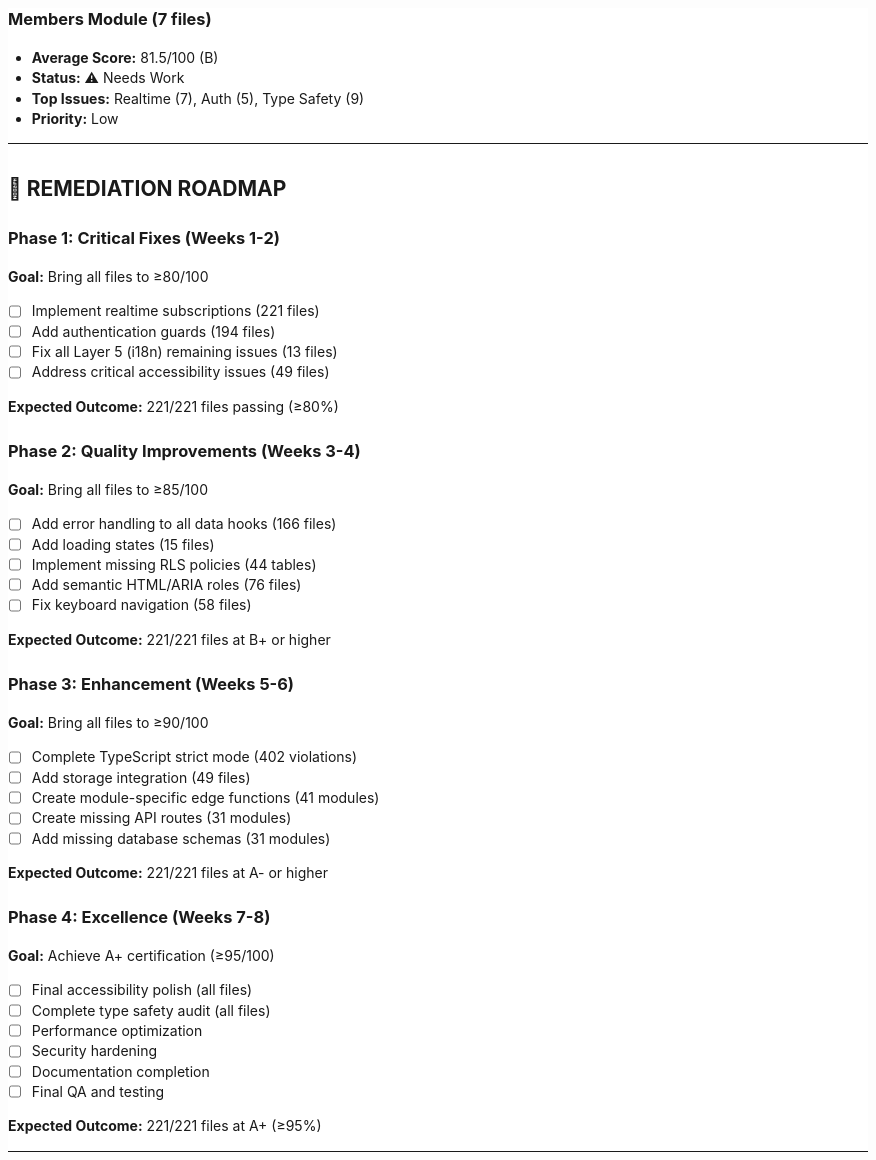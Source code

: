 ### Members Module (7 files)
- **Average Score:** 81.5/100 (B)
- **Status:** ⚠️ Needs Work
- **Top Issues:** Realtime (7), Auth (5), Type Safety (9)
- **Priority:** Low

---

## 🎯 REMEDIATION ROADMAP

### Phase 1: Critical Fixes (Weeks 1-2)
**Goal:** Bring all files to ≥80/100

- [ ] Implement realtime subscriptions (221 files)
- [ ] Add authentication guards (194 files)
- [ ] Fix all Layer 5 (i18n) remaining issues (13 files)
- [ ] Address critical accessibility issues (49 files)

**Expected Outcome:** 221/221 files passing (≥80%)

### Phase 2: Quality Improvements (Weeks 3-4)
**Goal:** Bring all files to ≥85/100

- [ ] Add error handling to all data hooks (166 files)
- [ ] Add loading states (15 files)
- [ ] Implement missing RLS policies (44 tables)
- [ ] Add semantic HTML/ARIA roles (76 files)
- [ ] Fix keyboard navigation (58 files)

**Expected Outcome:** 221/221 files at B+ or higher

### Phase 3: Enhancement (Weeks 5-6)
**Goal:** Bring all files to ≥90/100

- [ ] Complete TypeScript strict mode (402 violations)
- [ ] Add storage integration (49 files)
- [ ] Create module-specific edge functions (41 modules)
- [ ] Create missing API routes (31 modules)
- [ ] Add missing database schemas (31 modules)

**Expected Outcome:** 221/221 files at A- or higher

### Phase 4: Excellence (Weeks 7-8)
**Goal:** Achieve A+ certification (≥95/100)

- [ ] Final accessibility polish (all files)
- [ ] Complete type safety audit (all files)
- [ ] Performance optimization
- [ ] Security hardening
- [ ] Documentation completion
- [ ] Final QA and testing

**Expected Outcome:** 221/221 files at A+ (≥95%)

---